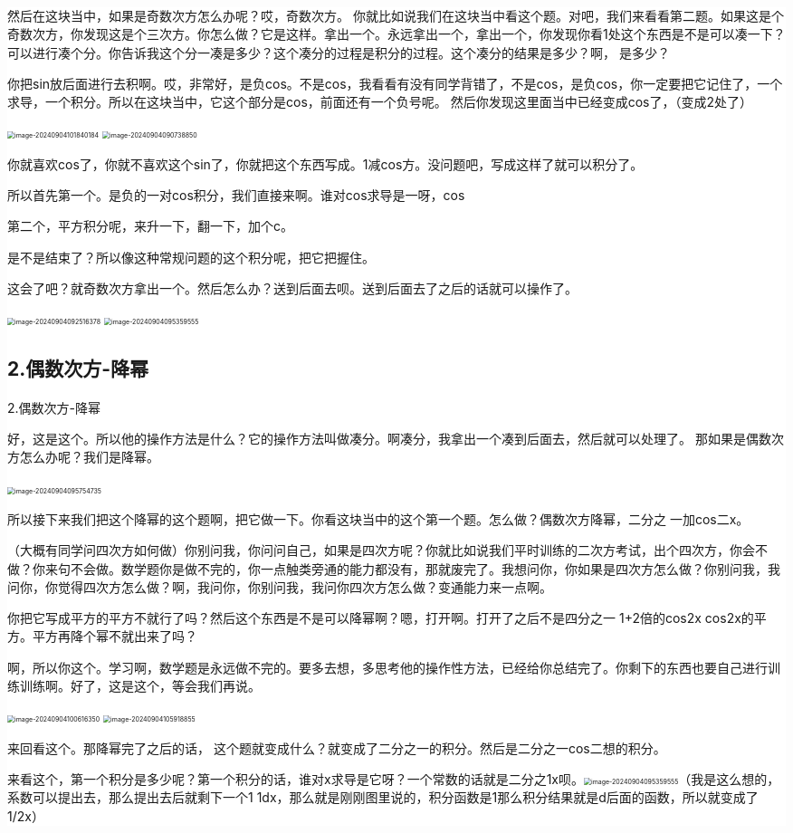 然后在这块当中，如果是奇数次方怎么办呢？哎，奇数次方。
你就比如说我们在这块当中看这个题。对吧，我们来看看第二题。如果这是个奇数次方，你发现这是个三次方。你怎么做？它是这样。拿出一个。永远拿出一个，拿出一个，你发现你看1处这个东西是不是可以凑一下？可以进行凑个分。你告诉我这个分一凑是多少？这个凑分的过程是积分的过程。这个凑分的结果是多少？啊，
是多少？

你把sin放后面进行去积啊。哎，非常好，是负cos。不是cos，我看看有没有同学背错了，不是cos，是负cos，你一定要把它记住了，一个求导，一个积分。所以在这块当中，它这个部分是cos，前面还有一个负号呢。
然后你发现这里面当中已经变成cos了，（变成2处了）

<img src="/Users/yuebinghui/Documents/program/github/note/images/image-20240904101840184.png" alt="image-20240904101840184" style="zoom:50%;" />

<img src="/Users/yuebinghui/Documents/program/github/note/images/image-20240904090738850.png" alt="image-20240904090738850" style="zoom:50%;" />

你就喜欢cos了，你就不喜欢这个sin了，你就把这个东西写成。1减cos方。没问题吧，写成这样了就可以积分了。

所以首先第一个。是负的一对cos积分，我们直接来啊。谁对cos求导是一呀，cos

第二个，平方积分呢，来升一下，翻一下，加个c。

是不是结束了？所以像这种常规问题的这个积分呢，把它把握住。

这会了吧？就奇数次方拿出一个。然后怎么办？送到后面去呗。送到后面去了之后的话就可以操作了。

<img src="/Users/yuebinghui/Documents/program/github/note/images/image-20240904092516378.png" alt="image-20240904092516378" style="zoom:50%;" />

<img src="/Users/yuebinghui/Documents/program/github/note/images/image-20240904095359555.png" alt="image-20240904095359555" style="zoom:50%;" />

## 2.偶数次方-降幂

<a id="2.偶数次方-降幂">2.偶数次方-降幂</a>

好，这是这个。所以他的操作方法是什么？它的操作方法叫做凑分。啊凑分，我拿出一个凑到后面去，然后就可以处理了。 
那如果是偶数次方怎么办呢？我们是降幂。

<img src="/Users/yuebinghui/Documents/program/github/note/images/image-20240904095754735.png" alt="image-20240904095754735" style="zoom:50%;" />



所以接下来我们把这个降幂的这个题啊，把它做一下。你看这块当中的这个第一个题。怎么做？偶数次方降幂，二分之 一加cos二x。

（大概有同学问四次方如何做）你别问我，你问问自己，如果是四次方呢？你就比如说我们平时训练的二次方考试，出个四次方，你会不做？你来句不会做。数学题你是做不完的，你一点触类旁通的能力都没有，那就废完了。我想问你，你如果是四次方怎么做？你别问我，我问你，你觉得四次方怎么做？啊，我问你，你别问我，我问你四次方怎么做？变通能力来一点啊。

你把它写成平方的平方不就行了吗？然后这个东西是不是可以降幂啊？嗯，打开啊。打开了之后不是四分之一 1+2倍的cos2x cos2x的平方。平方再降个幂不就出来了吗？

啊，所以你这个。学习啊，数学题是永远做不完的。要多去想，多思考他的操作性方法，已经给你总结完了。你剩下的东西也要自己进行训练训练啊。好了，这是这个，等会我们再说。

<img src="/Users/yuebinghui/Documents/program/github/note/images/image-20240904100616350.png" alt="image-20240904100616350" style="zoom:50%;" />

<img src="/Users/yuebinghui/Documents/program/github/note/images/image-20240904105918855.png" alt="image-20240904105918855" style="zoom:50%;" />

来回看这个。那降幂完了之后的话，
这个题就变成什么？就变成了二分之一的积分。然后是二分之一cos二想的积分。

来看这个，第一个积分是多少呢？第一个积分的话，谁对x求导是它呀？一个常数的话就是二分之1x呗。<img src="/Users/yuebinghui/Documents/program/github/note/images/image-20240904095359555.png" alt="image-20240904095359555" style="zoom:50%;" />（我是这么想的，系数可以提出去，那么提出去后就剩下一个1 1dx，那么就是刚刚图里说的，积分函数是1那么积分结果就是d后面的函数，所以就变成了 1/2x）
